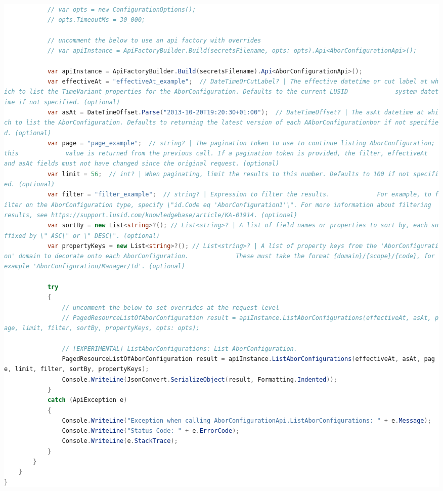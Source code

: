 ```csharp
            // var opts = new ConfigurationOptions();
            // opts.TimeoutMs = 30_000;

            // uncomment the below to use an api factory with overrides
            // var apiInstance = ApiFactoryBuilder.Build(secretsFilename, opts: opts).Api<AborConfigurationApi>();

            var apiInstance = ApiFactoryBuilder.Build(secretsFilename).Api<AborConfigurationApi>();
            var effectiveAt = "effectiveAt_example";  // DateTimeOrCutLabel? | The effective datetime or cut label at which to list the TimeVariant properties for the AborConfiguration. Defaults to the current LUSID             system datetime if not specified. (optional) 
            var asAt = DateTimeOffset.Parse("2013-10-20T19:20:30+01:00");  // DateTimeOffset? | The asAt datetime at which to list the AborConfiguration. Defaults to returning the latest version of each AAborConfigurationbor if not specified. (optional) 
            var page = "page_example";  // string? | The pagination token to use to continue listing AborConfiguration; this             value is returned from the previous call. If a pagination token is provided, the filter, effectiveAt             and asAt fields must not have changed since the original request. (optional) 
            var limit = 56;  // int? | When paginating, limit the results to this number. Defaults to 100 if not specified. (optional) 
            var filter = "filter_example";  // string? | Expression to filter the results.             For example, to filter on the AborConfiguration type, specify \"id.Code eq 'AborConfiguration1'\". For more information about filtering             results, see https://support.lusid.com/knowledgebase/article/KA-01914. (optional) 
            var sortBy = new List<string>?(); // List<string>? | A list of field names or properties to sort by, each suffixed by \" ASC\" or \" DESC\". (optional) 
            var propertyKeys = new List<string>?(); // List<string>? | A list of property keys from the 'AborConfiguration' domain to decorate onto each AborConfiguration.             These must take the format {domain}/{scope}/{code}, for example 'AborConfiguration/Manager/Id'. (optional) 

            try
            {
                // uncomment the below to set overrides at the request level
                // PagedResourceListOfAborConfiguration result = apiInstance.ListAborConfigurations(effectiveAt, asAt, page, limit, filter, sortBy, propertyKeys, opts: opts);

                // [EXPERIMENTAL] ListAborConfigurations: List AborConfiguration.
                PagedResourceListOfAborConfiguration result = apiInstance.ListAborConfigurations(effectiveAt, asAt, page, limit, filter, sortBy, propertyKeys);
                Console.WriteLine(JsonConvert.SerializeObject(result, Formatting.Indented));
            }
            catch (ApiException e)
            {
                Console.WriteLine("Exception when calling AborConfigurationApi.ListAborConfigurations: " + e.Message);
                Console.WriteLine("Status Code: " + e.ErrorCode);
                Console.WriteLine(e.StackTrace);
            }
        }
    }
}
```
